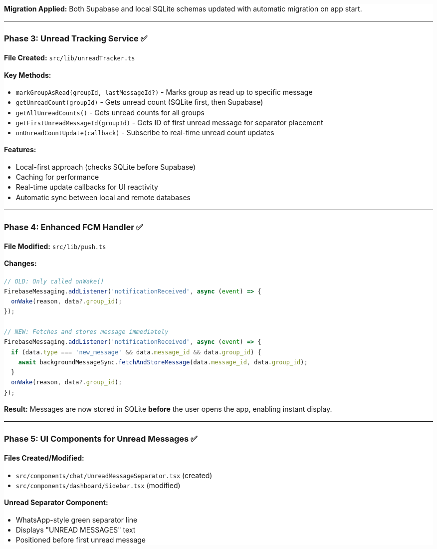 **Migration Applied:** Both Supabase and local SQLite schemas updated with automatic migration on app start.

---

### Phase 3: Unread Tracking Service ✅
**File Created:** `src/lib/unreadTracker.ts`

**Key Methods:**
- `markGroupAsRead(groupId, lastMessageId?)` - Marks group as read up to specific message
- `getUnreadCount(groupId)` - Gets unread count (SQLite first, then Supabase)
- `getAllUnreadCounts()` - Gets unread counts for all groups
- `getFirstUnreadMessageId(groupId)` - Gets ID of first unread message for separator placement
- `onUnreadCountUpdate(callback)` - Subscribe to real-time unread count updates

**Features:**
- Local-first approach (checks SQLite before Supabase)
- Caching for performance
- Real-time update callbacks for UI reactivity
- Automatic sync between local and remote databases

---

### Phase 4: Enhanced FCM Handler ✅
**File Modified:** `src/lib/push.ts`

**Changes:**
```typescript
// OLD: Only called onWake()
FirebaseMessaging.addListener('notificationReceived', async (event) => {
  onWake(reason, data?.group_id);
});

// NEW: Fetches and stores message immediately
FirebaseMessaging.addListener('notificationReceived', async (event) => {
  if (data.type === 'new_message' && data.message_id && data.group_id) {
    await backgroundMessageSync.fetchAndStoreMessage(data.message_id, data.group_id);
  }
  onWake(reason, data?.group_id);
});
```

**Result:** Messages are now stored in SQLite **before** the user opens the app, enabling instant display.

---

### Phase 5: UI Components for Unread Messages ✅
**Files Created/Modified:**
- `src/components/chat/UnreadMessageSeparator.tsx` (created)
- `src/components/dashboard/Sidebar.tsx` (modified)

**Unread Separator Component:**
- WhatsApp-style green separator line
- Displays "UNREAD MESSAGES" text
- Positioned before first unread message
